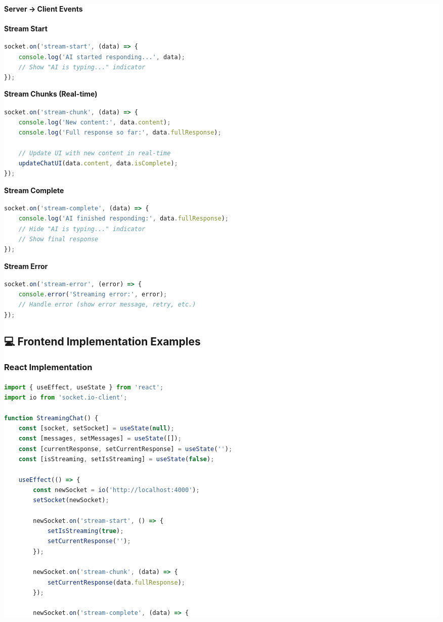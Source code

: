 #### Server → Client Events

**Stream Start**
```javascript
socket.on('stream-start', (data) => {
    console.log('AI started responding...', data);
    // Show "AI is typing..." indicator
});
```

**Stream Chunks (Real-time)**
```javascript
socket.on('stream-chunk', (data) => {
    console.log('New content:', data.content);
    console.log('Full response so far:', data.fullResponse);
    
    // Update UI with new content in real-time
    updateChatUI(data.content, data.isComplete);
});
```

**Stream Complete**
```javascript
socket.on('stream-complete', (data) => {
    console.log('AI finished responding:', data.fullResponse);
    // Hide "AI is typing..." indicator
    // Show final response
});
```

**Stream Error**
```javascript
socket.on('stream-error', (error) => {
    console.error('Streaming error:', error);
    // Handle error (show error message, retry, etc.)
});
```

## 💻 Frontend Implementation Examples

### React Implementation

```jsx
import { useEffect, useState } from 'react';
import io from 'socket.io-client';

function StreamingChat() {
    const [socket, setSocket] = useState(null);
    const [messages, setMessages] = useState([]);
    const [currentResponse, setCurrentResponse] = useState('');
    const [isStreaming, setIsStreaming] = useState(false);

    useEffect(() => {
        const newSocket = io('http://localhost:4000');
        setSocket(newSocket);

        newSocket.on('stream-start', () => {
            setIsStreaming(true);
            setCurrentResponse('');
        });

        newSocket.on('stream-chunk', (data) => {
            setCurrentResponse(data.fullResponse);
        });

        newSocket.on('stream-complete', (data) => {
```